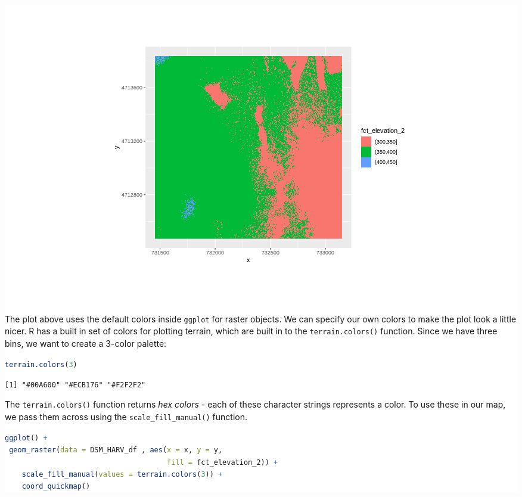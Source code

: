 <img src="fig/02-raster-plot-rendered-raster-with-breaks-1.png" style="display: block; margin: auto;" />

The plot above uses the default colors inside `ggplot` for raster objects.
We can specify our own colors to make the plot look a little nicer.
R has a built in set of colors for plotting terrain, which are built in
to the `terrain.colors()` function.
Since we have three bins, we want to create a 3-color palette:


```r
terrain.colors(3)
```

```{.output}
[1] "#00A600" "#ECB176" "#F2F2F2"
```

The `terrain.colors()` function returns *hex colors* -
each of these character strings represents a color.
To use these in our map, we pass them across using the
`scale_fill_manual()` function.


```r
ggplot() +
 geom_raster(data = DSM_HARV_df , aes(x = x, y = y,
                                      fill = fct_elevation_2)) + 
    scale_fill_manual(values = terrain.colors(3)) + 
    coord_quickmap()
```
